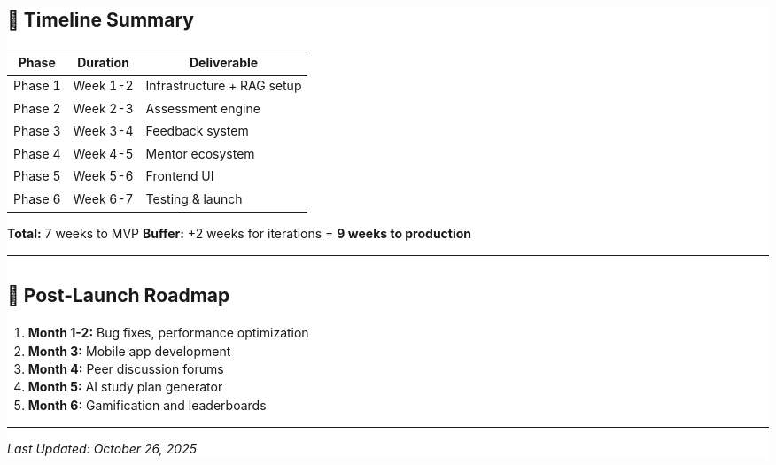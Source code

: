 
## 📅 Timeline Summary

| Phase | Duration | Deliverable |
|-------|----------|-------------|
| Phase 1 | Week 1-2 | Infrastructure + RAG setup |
| Phase 2 | Week 2-3 | Assessment engine |
| Phase 3 | Week 3-4 | Feedback system |
| Phase 4 | Week 4-5 | Mentor ecosystem |
| Phase 5 | Week 5-6 | Frontend UI |
| Phase 6 | Week 6-7 | Testing & launch |

**Total:** 7 weeks to MVP
**Buffer:** +2 weeks for iterations = **9 weeks to production**

---

## 🔄 Post-Launch Roadmap
1. **Month 1-2:** Bug fixes, performance optimization
2. **Month 3:** Mobile app development
3. **Month 4:** Peer discussion forums
4. **Month 5:** AI study plan generator
5. **Month 6:** Gamification and leaderboards

---

*Last Updated: October 26, 2025*

